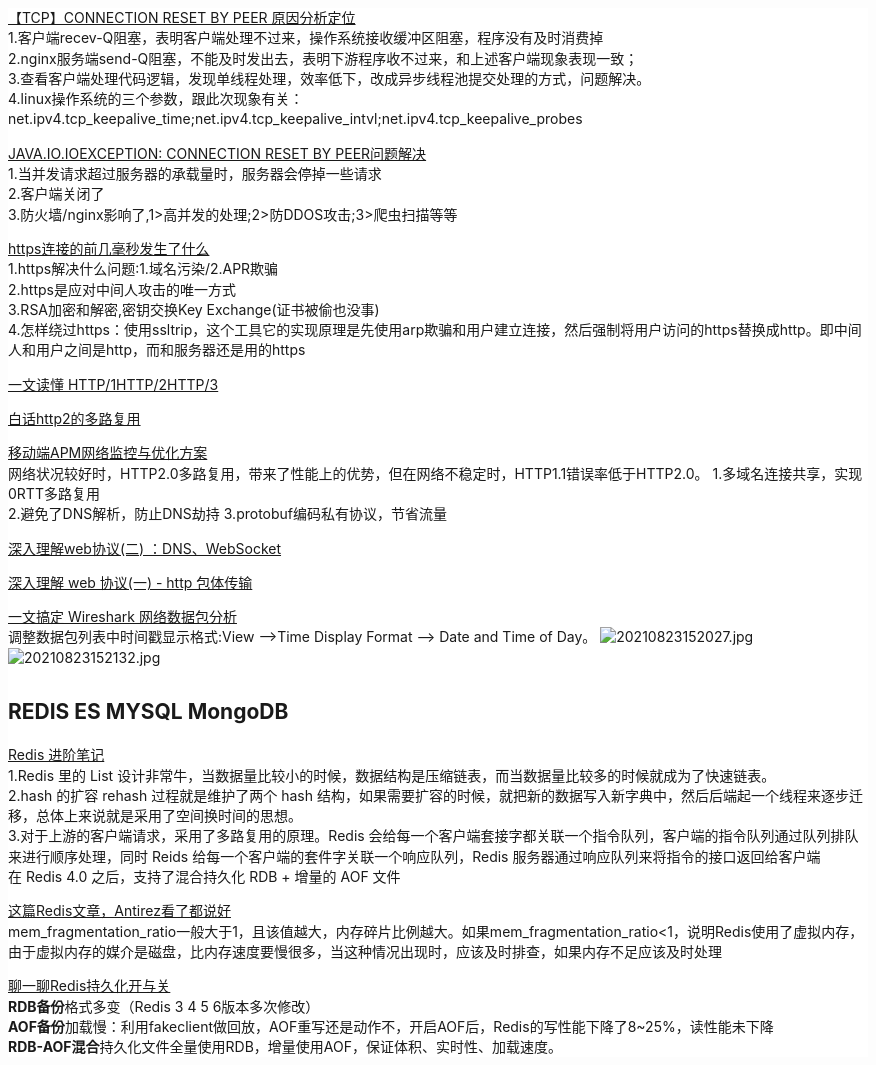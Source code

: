[【TCP】CONNECTION RESET BY PEER 原因分析定位](https://www.freesion.com/article/1316615554/)  
1.客户端recev-Q阻塞，表明客户端处理不过来，操作系统接收缓冲区阻塞，程序没有及时消费掉  
2.nginx服务端send-Q阻塞，不能及时发出去，表明下游程序收不过来，和上述客户端现象表现一致；  
3.查看客户端处理代码逻辑，发现单线程处理，效率低下，改成异步线程池提交处理的方式，问题解决。  
4.linux操作系统的三个参数，跟此次现象有关：net.ipv4.tcp_keepalive_time;net.ipv4.tcp_keepalive_intvl;net.ipv4.tcp_keepalive_probes

[JAVA.IO.IOEXCEPTION: CONNECTION RESET BY PEER问题解决](https://www.freesion.com/article/3680678097/)  
1.当并发请求超过服务器的承载量时，服务器会停掉一些请求   
2.客户端关闭了  
3.防火墙/nginx影响了,1>高并发的处理;2>防DDOS攻击;3>爬虫扫描等等  

[https连接的前几毫秒发生了什么](https://www.rrfed.com/2017/02/03/https/)  
1.https解决什么问题:1.域名污染/2.APR欺骗  
2.https是应对中间人攻击的唯一方式  
3.RSA加密和解密,密钥交换Key Exchange(证书被偷也没事)  
4.怎样绕过https：使用ssltrip，这个工具它的实现原理是先使用arp欺骗和用户建立连接，然后强制将用户访问的https替换成http。即中间人和用户之间是http，而和服务器还是用的https  

[一文读懂 HTTP/1HTTP/2HTTP/3](https://mp.weixin.qq.com/s/fy84edOix5tGgcvdFkJi2w)  

[白话http2的多路复用](https://mp.weixin.qq.com/s/-mg4AD4-ea_W3aUFchSQIQ)  

[移动端APM网络监控与优化方案](https://mp.weixin.qq.com/s/MnlxrUwB57lqE1aExr0iGA)  
网络状况较好时，HTTP2.0多路复用，带来了性能上的优势，但在网络不稳定时，HTTP1.1错误率低于HTTP2.0。
1.多域名连接共享，实现0RTT多路复用  
2.避免了DNS解析，防止DNS劫持
3.protobuf编码私有协议，节省流量

[深入理解web协议(二)  ：DNS、WebSocket](https://mp.weixin.qq.com/s/AkbAN4UZLDf841g1ZLFPBQ)  

[深入理解 web 协议(一)  - http 包体传输](https://mp.weixin.qq.com/s/WlT8070LlrnSODFRDwZsUQ)  

[一文搞定 Wireshark 网络数据包分析](https://mp.weixin.qq.com/s/hL96imOvuodILIhI70fbTg)  
调整数据包列表中时间戳显示格式:View -->Time Display Format --> Date and Time of Day。
![20210823152027.jpg](pic/20210823152027.jpg)  
![20210823152132.jpg](pic/20210823152132.jpg)  

## REDIS ES MYSQL MongoDB

[Redis 进阶笔记](https://mp.weixin.qq.com/s/o66KCbJUj4RsgXFjXzLzoQ)  
1.Redis 里的 List 设计非常牛，当数据量比较小的时候，数据结构是压缩链表，而当数据量比较多的时候就成为了快速链表。  
2.hash 的扩容 rehash 过程就是维护了两个 hash 结构，如果需要扩容的时候，就把新的数据写入新字典中，然后后端起一个线程来逐步迁移，总体上来说就是采用了空间换时间的思想。  
3.对于上游的客户端请求，采用了多路复用的原理。Redis 会给每一个客户端套接字都关联一个指令队列，客户端的指令队列通过队列排队来进行顺序处理，同时 Reids 给每一个客户端的套件字关联一个响应队列，Redis 服务器通过响应队列来将指令的接口返回给客户端  
在 Redis 4.0 之后，支持了混合持久化 RDB + 增量的 AOF 文件  

[这篇Redis文章，Antirez看了都说好](https://mp.weixin.qq.com/s/DCngASQ7gsKpFA2JHCH7Sg)  
mem_fragmentation_ratio一般大于1，且该值越大，内存碎片比例越大。如果mem_fragmentation_ratio<1，说明Redis使用了虚拟内存，由于虚拟内存的媒介是磁盘，比内存速度要慢很多，当这种情况出现时，应该及时排查，如果内存不足应该及时处理  

[聊一聊Redis持久化开与关](https://mp.weixin.qq.com/s/TZnDk_5qScLFPGPhwrxTQA)  
**RDB备份**格式多变（Redis 3 4 5 6版本多次修改）  
**AOF备份**加载慢：利用fakeclient做回放，AOF重写还是动作不，开启AOF后，Redis的写性能下降了8~25%，读性能未下降  
**RDB-AOF混合**持久化文件全量使用RDB，增量使用AOF，保证体积、实时性、加载速度。  
